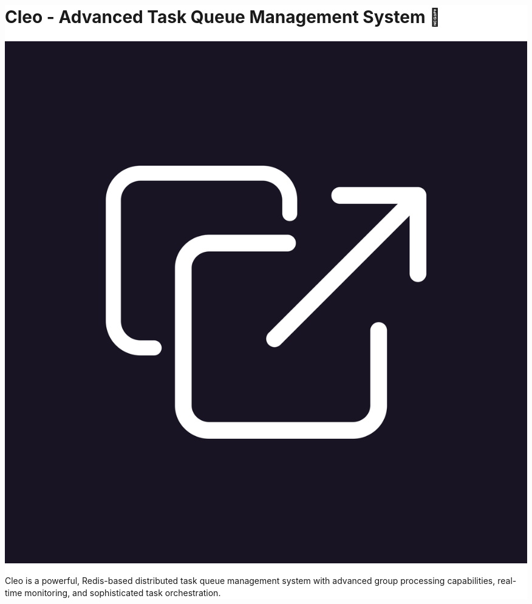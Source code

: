 # Cleo - Advanced Task Queue Management System 🚀

![Cleo Logo](docs/apps/web/public/logo.svg)

Cleo is a powerful, Redis-based distributed task queue management system with advanced group processing capabilities, real-time monitoring, and sophisticated task orchestration.

